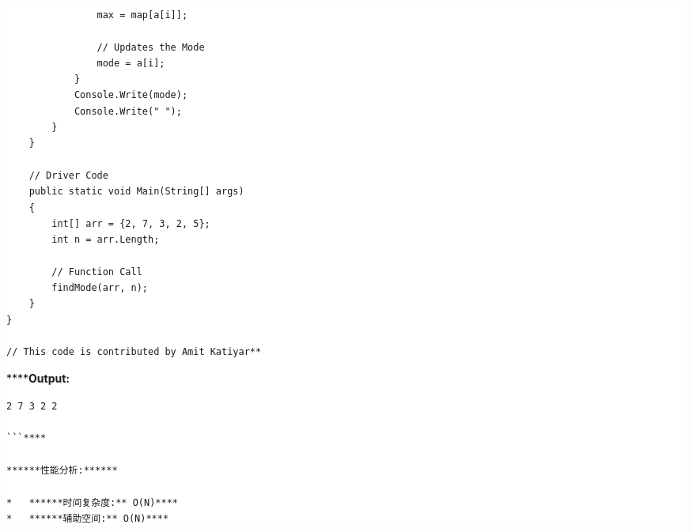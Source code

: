 ```
                max = map[a[i]];

                // Updates the Mode
                mode = a[i];
            }
            Console.Write(mode);
            Console.Write(" ");
        }
    }

    // Driver Code
    public static void Main(String[] args)
    {
        int[] arr = {2, 7, 3, 2, 5};
        int n = arr.Length;

        // Function Call
        findMode(arr, n);
    }
}

// This code is contributed by Amit Katiyar**
```

******Output:** 

```
2 7 3 2 2

```**** 

******性能分析:******

*   ******时间复杂度:** O(N)****
*   ******辅助空间:** O(N)****